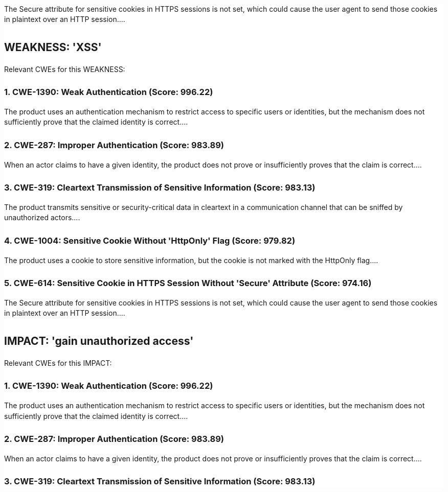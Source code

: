 The Secure attribute for sensitive cookies in HTTPS sessions is not set, which could cause the user agent to send those cookies in plaintext over an HTTP session....

## WEAKNESS: 'XSS'

Relevant CWEs for this WEAKNESS:

### 1. CWE-1390: Weak Authentication (Score: 996.22)

The product uses an authentication mechanism to restrict access to specific users or identities, but the mechanism does not sufficiently prove that the claimed identity is correct....

### 2. CWE-287: Improper Authentication (Score: 983.89)

When an actor claims to have a given identity, the product does not prove or insufficiently proves that the claim is correct....

### 3. CWE-319: Cleartext Transmission of Sensitive Information (Score: 983.13)

The product transmits sensitive or security-critical data in cleartext in a communication channel that can be sniffed by unauthorized actors....

### 4. CWE-1004: Sensitive Cookie Without 'HttpOnly' Flag (Score: 979.82)

The product uses a cookie to store sensitive information, but the cookie is not marked with the HttpOnly flag....

### 5. CWE-614: Sensitive Cookie in HTTPS Session Without 'Secure' Attribute (Score: 974.16)

The Secure attribute for sensitive cookies in HTTPS sessions is not set, which could cause the user agent to send those cookies in plaintext over an HTTP session....

## IMPACT: 'gain unauthorized access'

Relevant CWEs for this IMPACT:

### 1. CWE-1390: Weak Authentication (Score: 996.22)

The product uses an authentication mechanism to restrict access to specific users or identities, but the mechanism does not sufficiently prove that the claimed identity is correct....

### 2. CWE-287: Improper Authentication (Score: 983.89)

When an actor claims to have a given identity, the product does not prove or insufficiently proves that the claim is correct....

### 3. CWE-319: Cleartext Transmission of Sensitive Information (Score: 983.13)
